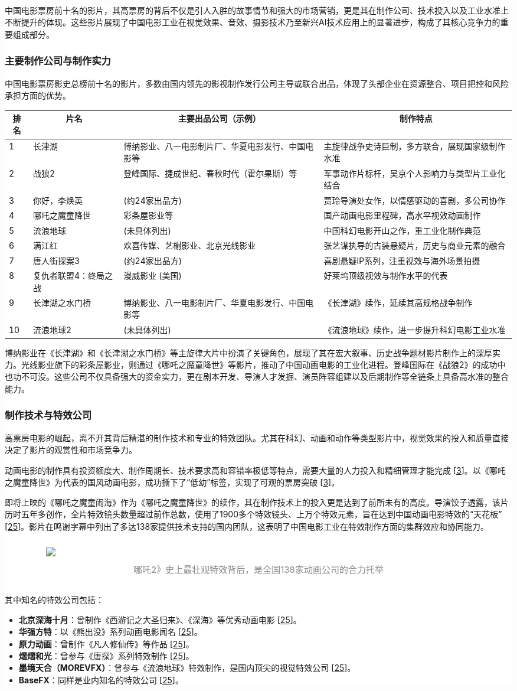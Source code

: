 中国电影票房前十名的影片，其高票房的背后不仅是引人入胜的故事情节和强大的市场营销，更是其在制作公司、技术投入以及工业水准上不断提升的体现。这些影片展现了中国电影工业在视觉效果、音效、摄影技术乃至新兴AI技术应用上的显著进步，构成了其核心竞争力的重要组成部分。

### 主要制作公司与制作实力

中国电影票房影史总榜前十名的影片，多数由国内领先的影视制作发行公司主导或联合出品，体现了头部企业在资源整合、项目把控和风险承担方面的优势。

| 排名 | 片名 | 主要出品公司（示例） | 制作特点 |
|---|---|---|---|
| 1 | 长津湖 | 博纳影业、八一电影制片厂、华夏电影发行、中国电影等 | 主旋律战争史诗巨制，多方联合，展现国家级制作水准 |
| 2 | 战狼2 | 登峰国际、捷成世纪、春秋时代（霍尔果斯）等 | 军事动作片标杆，吴京个人影响力与类型片工业化结合 |
| 3 | 你好，李焕英 | (约24家出品方) | 贾玲导演处女作，以情感驱动的喜剧，多公司协作 |
| 4 | 哪吒之魔童降世 | 彩条屋影业等 | 国产动画电影里程碑，高水平视效动画制作 |
| 5 | 流浪地球 | (未具体列出) | 中国科幻电影开山之作，重工业化制作典范 |
| 6 | 满江红 | 欢喜传媒、艺榭影业、北京光线影业 | 张艺谋执导的古装悬疑片，历史与商业元素的融合 |
| 7 | 唐人街探案3 | (约24家出品方) | 喜剧悬疑IP系列，注重视效与海外场景拍摄 |
| 8 | 复仇者联盟4：终局之战 | 漫威影业 (美国) | 好莱坞顶级视效与制作水平的代表 |
| 9 | 长津湖之水门桥 | 博纳影业、八一电影制片厂、华夏电影发行、中国电影等 | 《长津湖》续作，延续其高规格战争制作 |
| 10 | 流浪地球2 | (未具体列出) | 《流浪地球》续作，进一步提升科幻电影工业水准 |

博纳影业在《长津湖》和《长津湖之水门桥》等主旋律大片中扮演了关键角色，展现了其在宏大叙事、历史战争题材影片制作上的深厚实力。光线影业旗下的彩条屋影业，则通过《哪吒之魔童降世》等影片，推动了中国动画电影的工业化进程。登峰国际在《战狼2》的成功中也功不可没。这些公司不仅具备强大的资金实力，更在剧本开发、导演人才发掘、演员阵容组建以及后期制作等全链条上具备高水准的整合能力。

### 制作技术与特效公司

高票房电影的崛起，离不开其背后精湛的制作技术和专业的特效团队。尤其在科幻、动画和动作等类型影片中，视觉效果的投入和质量直接决定了影片的观赏性和市场竞争力。

动画电影的制作具有投资额度大、制作周期长、技术要求高和容错率极低等特点，需要大量的人力投入和精细管理才能完成 [[3](https://blob.wenxiaobai.com/article/183186db-c31f-980b-b280-030a4892d89c)]。以《哪吒之魔童降世》为代表的国风动画电影，成功撕下了“低幼”标签，实现了可观的票房突破 [[3](https://blob.wenxiaobai.com/article/183186db-c31f-980b-b280-030a4892d89c)]。

即将上映的《哪吒之魔童闹海》作为《哪吒之魔童降世》的续作，其在制作技术上的投入更是达到了前所未有的高度。导演饺子透露，该片历时五年多创作，全片特效镜头数量超过前作总数，使用了1900多个特效镜头、上万个特效元素，旨在达到中国动画电影特效的“天花板” [[25](http://www.jccq.gov.cn/cqzx/sjdt_5/202502/t20250207_2095904.shtml)]。影片在鸣谢字幕中列出了多达138家提供技术支持的国内团队，这表明了中国电影工业在特效制作方面的集群效应和协同能力。

<div style="text-align:center; margin-top:24px; margin-bottom:30px;">
  <img src="https://static.bjd.com.cn/dams-res/editing/image/202502/07/tdqitguhdgamtp8opunhdv9r.JPG" style="max-width:720px; height:auto; display:block; margin: 0 auto 12px auto;">
  <div style="text-align:center; margin-top:8px; color: #888; font-size: 15px;">
    哪吒2》史上最壮观特效背后，是全国138家动画公司的合力托举
  </div>
</div>

其中知名的特效公司包括：
*   **北京深海十月**：曾制作《西游记之大圣归来》、《深海》等优秀动画电影 [[25](http://www.jccq.gov.cn/cqzx/sjdt_5/202502/t20250207_2095904.shtml)]。
*   **华强方特**：以《熊出没》系列动画电影闻名 [[25](http://www.jccq.gov.cn/cqzx/sjdt_5/202502/t20250207_2095904.shtml)]。
*   **原力动画**：曾制作《凡人修仙传》等作品 [[25](http://www.jccq.gov.cn/cqzx/sjdt_5/202502/t20250207_2095904.shtml)]。
*   **熠熠和光**：曾参与《唐探》系列特效制作 [[25](http://www.jccq.gov.cn/cqzx/sjdt_5/202502/t20250207_2095904.shtml)]。
*   **墨境天合（MOREVFX）**：曾参与《流浪地球》特效制作，是国内顶尖的视觉特效公司 [[25](http://www.jccq.gov.cn/cqzx/sjdt_5/202502/t20250207_2095904.shtml)]。
*   **BaseFX**：同样是业内知名的特效公司 [[25](http://www.jccq.gov.cn/cqzx/sjdt_5/202502/t20250207_2095904.shtml)]。
